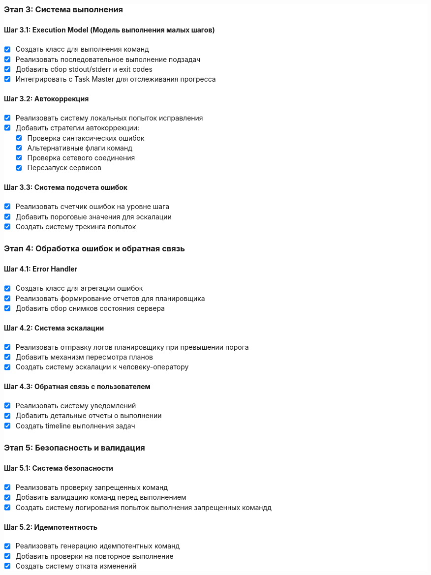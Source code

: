 ### Этап 3: Система выполнения

#### Шаг 3.1: Execution Model (Модель выполнения малых шагов)
- [x] Создать класс для выполнения команд
- [x] Реализовать последовательное выполнение подзадач
- [x] Добавить сбор stdout/stderr и exit codes
- [x] Интегрировать с Task Master для отслеживания прогресса

#### Шаг 3.2: Автокоррекция
- [x] Реализовать систему локальных попыток исправления
- [x] Добавить стратегии автокоррекции:
  - [x] Проверка синтаксических ошибок
  - [x] Альтернативные флаги команд
  - [x] Проверка сетевого соединения
  - [x] Перезапуск сервисов

#### Шаг 3.3: Система подсчета ошибок
- [x] Реализовать счетчик ошибок на уровне шага
- [x] Добавить пороговые значения для эскалации
- [x] Создать систему трекинга попыток

### Этап 4: Обработка ошибок и обратная связь

#### Шаг 4.1: Error Handler
- [x] Создать класс для агрегации ошибок
- [x] Реализовать формирование отчетов для планировщика
- [x] Добавить сбор снимков состояния сервера

#### Шаг 4.2: Система эскалации
- [x] Реализовать отправку логов планировщику при превышении порога
- [x] Добавить механизм пересмотра планов
- [x] Создать систему эскалации к человеку-оператору

#### Шаг 4.3: Обратная связь с пользователем
- [x] Реализовать систему уведомлений
- [x] Добавить детальные отчеты о выполнении
- [x] Создать timeline выполнения задач

### Этап 5: Безопасность и валидация

#### Шаг 5.1: Система безопасности
- [x] Реализовать проверку запрещенных команд
- [x] Добавить валидацию команд перед выполнением
- [x] Создать систему логирования попыток выполнения запрещенных командд

#### Шаг 5.2: Идемпотентность
- [x] Реализовать генерацию идемпотентных команд
- [x] Добавить проверки на повторное выполнение
- [x] Создать систему отката изменений
